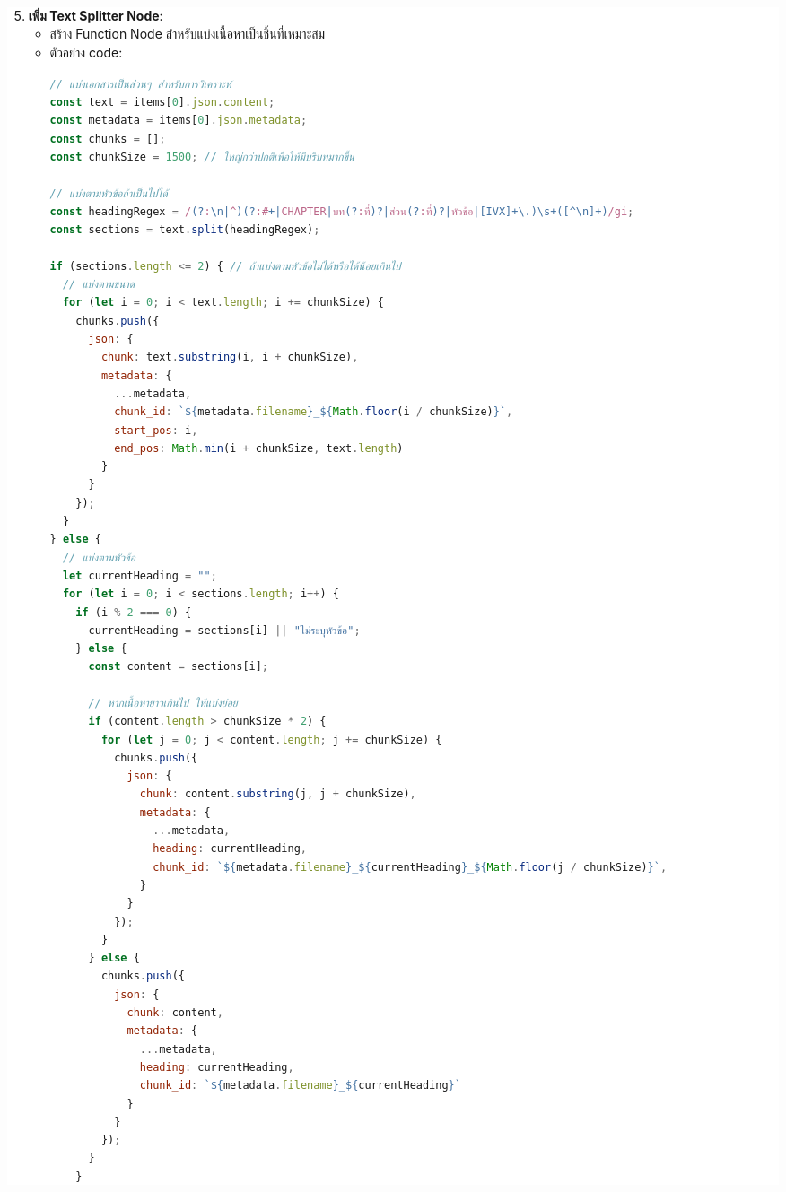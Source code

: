 5. **เพิ่ม Text Splitter Node**:
   - สร้าง Function Node สำหรับแบ่งเนื้อหาเป็นชิ้นที่เหมาะสม
   - ตัวอย่าง code:
     ```javascript
     // แบ่งเอกสารเป็นส่วนๆ สำหรับการวิเคราะห์
     const text = items[0].json.content;
     const metadata = items[0].json.metadata;
     const chunks = [];
     const chunkSize = 1500; // ใหญ่กว่าปกติเพื่อให้มีบริบทมากขึ้น
     
     // แบ่งตามหัวข้อถ้าเป็นไปได้
     const headingRegex = /(?:\n|^)(?:#+|CHAPTER|บท(?:ที่)?|ส่วน(?:ที่)?|หัวข้อ|[IVX]+\.)\s+([^\n]+)/gi;
     const sections = text.split(headingRegex);
     
     if (sections.length <= 2) { // ถ้าแบ่งตามหัวข้อไม่ได้หรือได้น้อยเกินไป
       // แบ่งตามขนาด
       for (let i = 0; i < text.length; i += chunkSize) {
         chunks.push({
           json: {
             chunk: text.substring(i, i + chunkSize),
             metadata: {
               ...metadata,
               chunk_id: `${metadata.filename}_${Math.floor(i / chunkSize)}`,
               start_pos: i,
               end_pos: Math.min(i + chunkSize, text.length)
             }
           }
         });
       }
     } else {
       // แบ่งตามหัวข้อ
       let currentHeading = "";
       for (let i = 0; i < sections.length; i++) {
         if (i % 2 === 0) {
           currentHeading = sections[i] || "ไม่ระบุหัวข้อ";
         } else {
           const content = sections[i];
           
           // หากเนื้อหายาวเกินไป ให้แบ่งย่อย
           if (content.length > chunkSize * 2) {
             for (let j = 0; j < content.length; j += chunkSize) {
               chunks.push({
                 json: {
                   chunk: content.substring(j, j + chunkSize),
                   metadata: {
                     ...metadata,
                     heading: currentHeading,
                     chunk_id: `${metadata.filename}_${currentHeading}_${Math.floor(j / chunkSize)}`,
                   }
                 }
               });
             }
           } else {
             chunks.push({
               json: {
                 chunk: content,
                 metadata: {
                   ...metadata,
                   heading: currentHeading,
                   chunk_id: `${metadata.filename}_${currentHeading}`
                 }
               }
             });
           }
         }